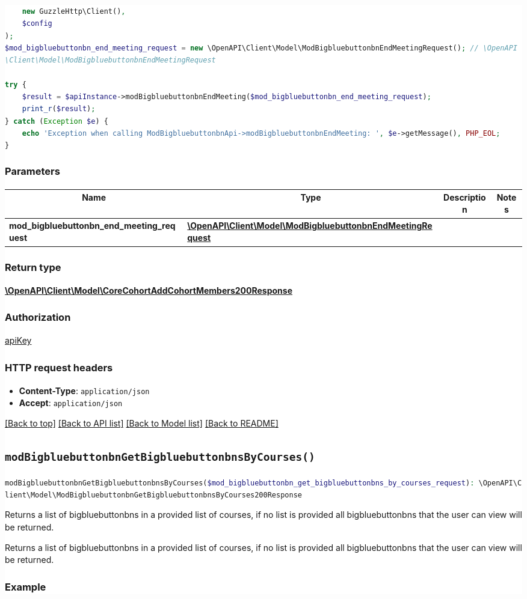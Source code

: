 ```php
    new GuzzleHttp\Client(),
    $config
);
$mod_bigbluebuttonbn_end_meeting_request = new \OpenAPI\Client\Model\ModBigbluebuttonbnEndMeetingRequest(); // \OpenAPI\Client\Model\ModBigbluebuttonbnEndMeetingRequest

try {
    $result = $apiInstance->modBigbluebuttonbnEndMeeting($mod_bigbluebuttonbn_end_meeting_request);
    print_r($result);
} catch (Exception $e) {
    echo 'Exception when calling ModBigbluebuttonbnApi->modBigbluebuttonbnEndMeeting: ', $e->getMessage(), PHP_EOL;
}
```

### Parameters

| Name | Type | Description  | Notes |
| ------------- | ------------- | ------------- | ------------- |
| **mod_bigbluebuttonbn_end_meeting_request** | [**\OpenAPI\Client\Model\ModBigbluebuttonbnEndMeetingRequest**](../Model/ModBigbluebuttonbnEndMeetingRequest.md)|  | |

### Return type

[**\OpenAPI\Client\Model\CoreCohortAddCohortMembers200Response**](../Model/CoreCohortAddCohortMembers200Response.md)

### Authorization

[apiKey](../../README.md#apiKey)

### HTTP request headers

- **Content-Type**: `application/json`
- **Accept**: `application/json`

[[Back to top]](#) [[Back to API list]](../../README.md#endpoints)
[[Back to Model list]](../../README.md#models)
[[Back to README]](../../README.md)

## `modBigbluebuttonbnGetBigbluebuttonbnsByCourses()`

```php
modBigbluebuttonbnGetBigbluebuttonbnsByCourses($mod_bigbluebuttonbn_get_bigbluebuttonbns_by_courses_request): \OpenAPI\Client\Model\ModBigbluebuttonbnGetBigbluebuttonbnsByCourses200Response
```

Returns a list of bigbluebuttonbns in a provided list of courses, if no list is provided                             all bigbluebuttonbns that the user can view will be returned.

Returns a list of bigbluebuttonbns in a provided list of courses, if no list is provided                             all bigbluebuttonbns that the user can view will be returned.

### Example
